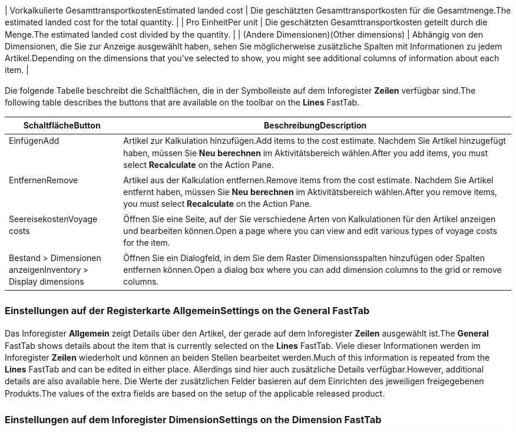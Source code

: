 | <span data-ttu-id="38cfe-243">Vorkalkulierte Gesamttransportkosten</span><span class="sxs-lookup"><span data-stu-id="38cfe-243">Estimated landed cost</span></span> | <span data-ttu-id="38cfe-244">Die geschätzten Gesamttransportkosten für die Gesamtmenge.</span><span class="sxs-lookup"><span data-stu-id="38cfe-244">The estimated landed cost for the total quantity.</span></span> |
| <span data-ttu-id="38cfe-245">Pro Einheit</span><span class="sxs-lookup"><span data-stu-id="38cfe-245">Per unit</span></span> | <span data-ttu-id="38cfe-246">Die geschätzten Gesamttransportkosten geteilt durch die Menge.</span><span class="sxs-lookup"><span data-stu-id="38cfe-246">The estimated landed cost divided by the quantity.</span></span> |
| <span data-ttu-id="38cfe-247">(Andere Dimensionen)</span><span class="sxs-lookup"><span data-stu-id="38cfe-247">(Other dimensions)</span></span> | <span data-ttu-id="38cfe-248">Abhängig von den Dimensionen, die Sie zur Anzeige ausgewählt haben, sehen Sie möglicherweise zusätzliche Spalten mit Informationen zu jedem Artikel.</span><span class="sxs-lookup"><span data-stu-id="38cfe-248">Depending on the dimensions that you've selected to show, you might see additional columns of information about each item.</span></span> |

<span data-ttu-id="38cfe-249">Die folgende Tabelle beschreibt die Schaltflächen, die in der Symbolleiste auf dem Inforegister **Zeilen** verfügbar sind.</span><span class="sxs-lookup"><span data-stu-id="38cfe-249">The following table describes the buttons that are available on the toolbar on the **Lines** FastTab.</span></span>

| <span data-ttu-id="38cfe-250">Schaltfläche</span><span class="sxs-lookup"><span data-stu-id="38cfe-250">Button</span></span> | <span data-ttu-id="38cfe-251">Beschreibung</span><span class="sxs-lookup"><span data-stu-id="38cfe-251">Description</span></span> |
|---|---|
| <span data-ttu-id="38cfe-252">Einfügen</span><span class="sxs-lookup"><span data-stu-id="38cfe-252">Add</span></span> | <span data-ttu-id="38cfe-253">Artikel zur Kalkulation hinzufügen.</span><span class="sxs-lookup"><span data-stu-id="38cfe-253">Add items to the cost estimate.</span></span> <span data-ttu-id="38cfe-254">Nachdem Sie Artikel hinzugefügt haben, müssen Sie **Neu berechnen** im Aktivitätsbereich wählen.</span><span class="sxs-lookup"><span data-stu-id="38cfe-254">After you add items, you must select **Recalculate** on the Action Pane.</span></span> |
| <span data-ttu-id="38cfe-255">Entfernen</span><span class="sxs-lookup"><span data-stu-id="38cfe-255">Remove</span></span> | <span data-ttu-id="38cfe-256">Artikel aus der Kalkulation entfernen.</span><span class="sxs-lookup"><span data-stu-id="38cfe-256">Remove items from the cost estimate.</span></span> <span data-ttu-id="38cfe-257">Nachdem Sie Artikel entfernt haben, müssen Sie **Neu berechnen** im Aktivitätsbereich wählen.</span><span class="sxs-lookup"><span data-stu-id="38cfe-257">After you remove items, you must select **Recalculate** on the Action Pane.</span></span> |
| <span data-ttu-id="38cfe-258">Seereisekosten</span><span class="sxs-lookup"><span data-stu-id="38cfe-258">Voyage costs</span></span> | <span data-ttu-id="38cfe-259">Öffnen Sie eine Seite, auf der Sie verschiedene Arten von Kalkulationen für den Artikel anzeigen und bearbeiten können.</span><span class="sxs-lookup"><span data-stu-id="38cfe-259">Open a page where you can view and edit various types of voyage costs for the item.</span></span> |
| <span data-ttu-id="38cfe-260">Bestand \> Dimensionen anzeigen</span><span class="sxs-lookup"><span data-stu-id="38cfe-260">Inventory \> Display dimensions</span></span> | <span data-ttu-id="38cfe-261">Öffnen Sie ein Dialogfeld, in dem Sie dem Raster Dimensionsspalten hinzufügen oder Spalten entfernen können.</span><span class="sxs-lookup"><span data-stu-id="38cfe-261">Open a dialog box where you can add dimension columns to the grid or remove columns.</span></span> |

### <a name="settings-on-the-general-fasttab"></a><span data-ttu-id="38cfe-262">Einstellungen auf der Registerkarte Allgemein</span><span class="sxs-lookup"><span data-stu-id="38cfe-262">Settings on the General FastTab</span></span>

<span data-ttu-id="38cfe-263">Das Inforegister **Allgemein** zeigt Details über den Artikel, der gerade auf dem Inforegister **Zeilen** ausgewählt ist.</span><span class="sxs-lookup"><span data-stu-id="38cfe-263">The **General** FastTab shows details about the item that is currently selected on the **Lines** FastTab.</span></span> <span data-ttu-id="38cfe-264">Viele dieser Informationen werden im Inforegister **Zeilen** wiederholt und können an beiden Stellen bearbeitet werden.</span><span class="sxs-lookup"><span data-stu-id="38cfe-264">Much of this information is repeated from the **Lines** FastTab and can be edited in either place.</span></span> <span data-ttu-id="38cfe-265">Allerdings sind hier auch zusätzliche Details verfügbar.</span><span class="sxs-lookup"><span data-stu-id="38cfe-265">However, additional details are also available here.</span></span> <span data-ttu-id="38cfe-266">Die Werte der zusätzlichen Felder basieren auf dem Einrichten des jeweiligen freigegebenen Produkts.</span><span class="sxs-lookup"><span data-stu-id="38cfe-266">The values of the extra fields are based on the setup of the applicable released product.</span></span>

### <a name="settings-on-the-dimension-fasttab"></a><span data-ttu-id="38cfe-267">Einstellungen auf dem Inforegister Dimension</span><span class="sxs-lookup"><span data-stu-id="38cfe-267">Settings on the Dimension FastTab</span></span>
